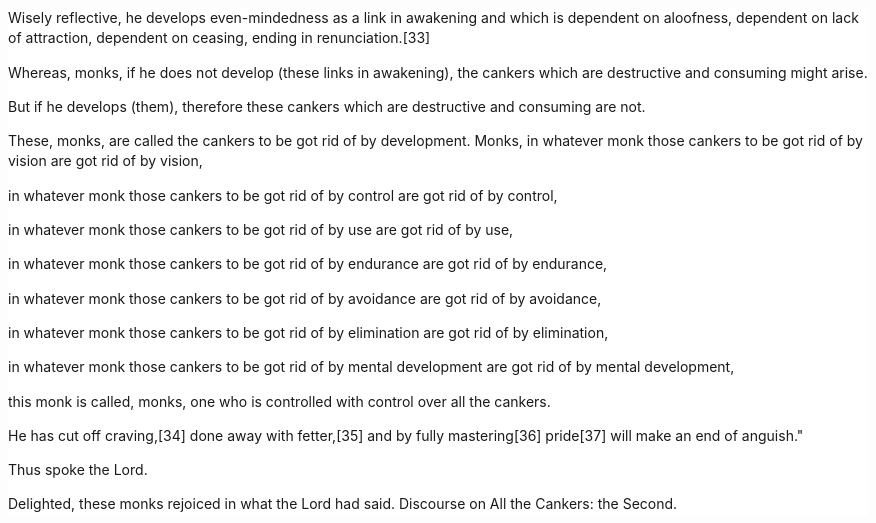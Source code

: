  Wisely reflective, he develops even-mindedness as a link in awakening
 and which is dependent on aloofness,
 dependent on lack of attraction,
 dependent on ceasing,
 ending in renunciation.[33]

 Whereas, monks, if he does not develop (these links in awakening),
 the cankers which are destructive and consuming might arise.

 But if he develops (them),
 therefore these cankers which are destructive and consuming are not.

 These, monks, are called the cankers to be got rid of by development.
 Monks, in whatever monk those cankers to be got rid of by vision
 are got rid of by vision,

 in whatever monk those cankers to be got rid of by control
 are got rid of by control,

 in whatever monk those cankers to be got rid of by use
 are got rid of by use,

 in whatever monk those cankers to be got rid of by endurance
 are got rid of by endurance,

 in whatever monk those cankers to be got rid of by avoidance
 are got rid of by avoidance,

 in whatever monk those cankers to be got rid of by elimination
 are got rid of by elimination,

 in whatever monk those cankers to be got rid of by mental
 development are got rid of by mental development,

 this monk is called, monks,
 one who is controlled
 with control over all the cankers.

 He has cut off craving,[34]
 done away with fetter,[35]
 and by fully mastering[36] pride[37]
 will make an end of anguish."

 Thus spoke the Lord.

 Delighted, these monks rejoiced in what the Lord had said.
 Discourse on All the Cankers: the Second.
